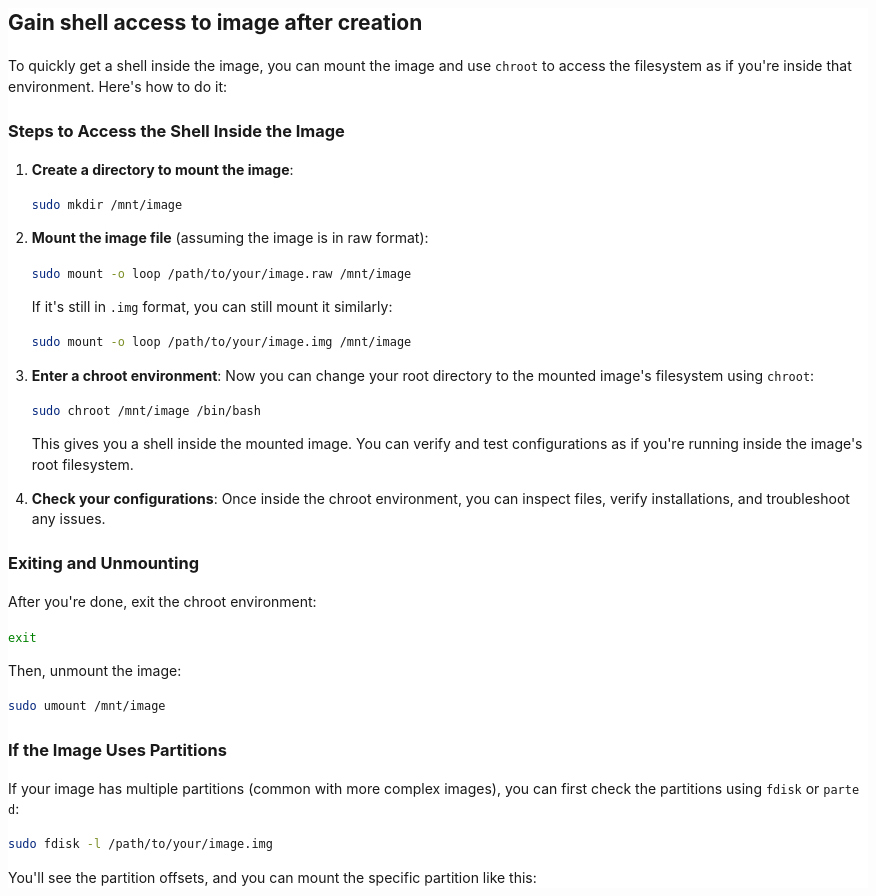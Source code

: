 ## Gain shell access to image after creation

To quickly get a shell inside the image, you can mount the image and use `chroot` to access the filesystem as if you're inside that environment. Here's how to do it:

### Steps to Access the Shell Inside the Image

1. **Create a directory to mount the image**:
   ```bash
   sudo mkdir /mnt/image
   ```

2. **Mount the image file** (assuming the image is in raw format):
   ```bash
   sudo mount -o loop /path/to/your/image.raw /mnt/image
   ```

   If it's still in `.img` format, you can still mount it similarly:
   ```bash
   sudo mount -o loop /path/to/your/image.img /mnt/image
   ```

3. **Enter a chroot environment**:
   Now you can change your root directory to the mounted image's filesystem using `chroot`:

   ```bash
   sudo chroot /mnt/image /bin/bash
   ```

   This gives you a shell inside the mounted image. You can verify and test configurations as if you're running inside the image's root filesystem.

4. **Check your configurations**:
   Once inside the chroot environment, you can inspect files, verify installations, and troubleshoot any issues.

### Exiting and Unmounting
After you're done, exit the chroot environment:

```bash
exit
```

Then, unmount the image:

```bash
sudo umount /mnt/image
```

### If the Image Uses Partitions
If your image has multiple partitions (common with more complex images), you can first check the partitions using `fdisk` or `parted`:

```bash
sudo fdisk -l /path/to/your/image.img
```

You'll see the partition offsets, and you can mount the specific partition like this:
